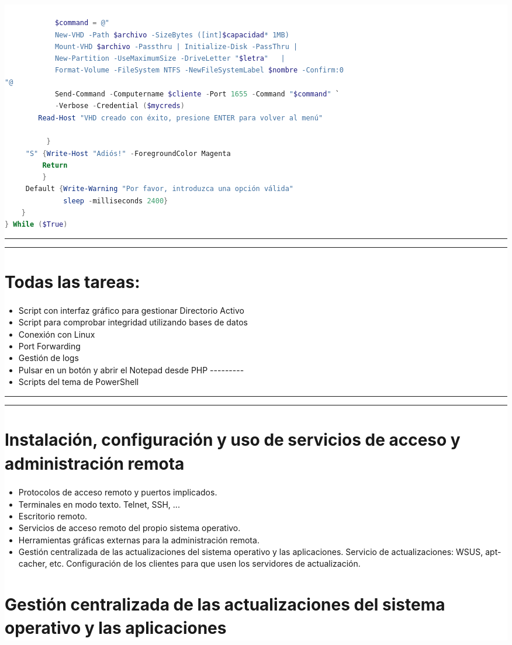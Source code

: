 ```PowerShell

            $command = @"
            New-VHD -Path $archivo -SizeBytes ([int]$capacidad* 1MB)
            Mount-VHD $archivo -Passthru | Initialize-Disk -PassThru | 
            New-Partition -UseMaximumSize -DriveLetter "$letra"   | 
            Format-Volume -FileSystem NTFS -NewFileSystemLabel $nombre -Confirm:0
"@
            Send-Command -Computername $cliente -Port 1655 -Command "$command" `
            -Verbose -Credential ($mycreds)
        Read-Host "VHD creado con éxito, presione ENTER para volver al menú"

          }
     "S" {Write-Host "Adiós!" -ForegroundColor Magenta
         Return
         }
     Default {Write-Warning "Por favor, introduzca una opción válida"
              sleep -milliseconds 2400}
    }
} While ($True)
```

--------------------
--------------------

# Todas las tareas:
- Script con interfaz gráfico para gestionar Directorio Activo
- Script para comprobar integridad utilizando bases de datos
- Conexión con Linux
- Port Forwarding
- Gestión de logs
- Pulsar en un botón y abrir el Notepad desde PHP ---------
- Scripts del tema de PowerShell

------------------------
------------------------

# Instalación, configuración y uso de servicios de acceso y administración remota
- Protocolos de acceso remoto y puertos implicados.
- Terminales en modo texto. Telnet, SSH, ...
- Escritorio remoto.
- Servicios de acceso remoto del propio sistema operativo.
- Herramientas gráficas externas para la administración remota.
- Gestión centralizada de las actualizaciones del sistema operativo y las aplicaciones. Servicio de actualizaciones: WSUS, apt-cacher, etc. Configuración de los clientes para que usen los servidores de actualización. 

# Gestión centralizada de las actualizaciones del sistema operativo y las aplicaciones

